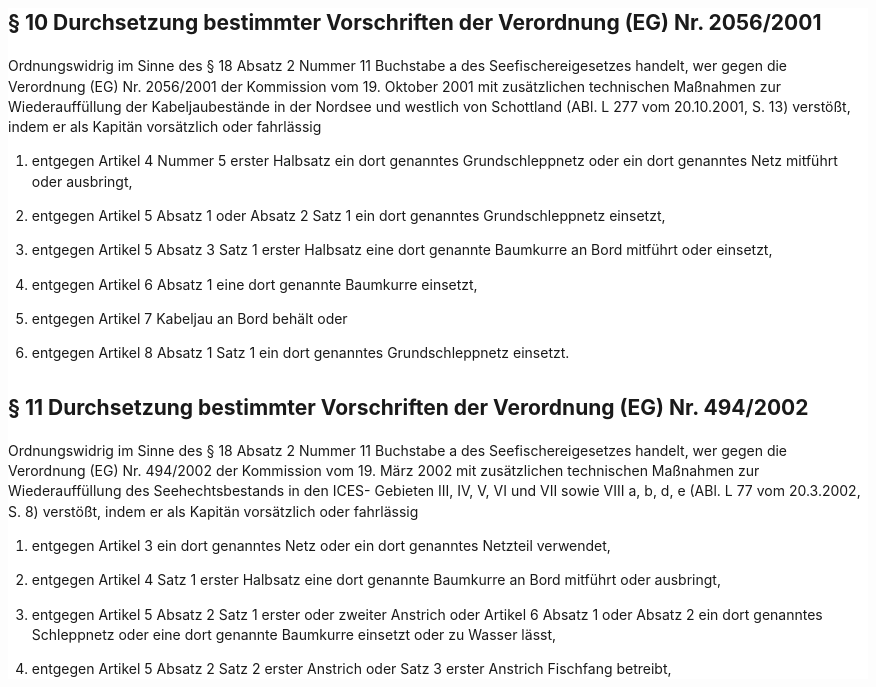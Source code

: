 ## § 10 Durchsetzung bestimmter Vorschriften der Verordnung (EG) Nr. 2056/2001

Ordnungswidrig im Sinne des § 18 Absatz 2 Nummer 11 Buchstabe a des
Seefischereigesetzes handelt, wer gegen die Verordnung (EG) Nr.
2056/2001 der Kommission vom 19. Oktober 2001 mit zusätzlichen
technischen Maßnahmen zur Wiederauffüllung der Kabeljaubestände in der
Nordsee und westlich von Schottland (ABl. L 277 vom 20.10.2001, S. 13)
verstößt, indem er als Kapitän vorsätzlich oder fahrlässig

1.  entgegen Artikel 4 Nummer 5 erster Halbsatz ein dort genanntes
    Grundschleppnetz oder ein dort genanntes Netz mitführt oder ausbringt,


2.  entgegen Artikel 5 Absatz 1 oder Absatz 2 Satz 1 ein dort genanntes
    Grundschleppnetz einsetzt,


3.  entgegen Artikel 5 Absatz 3 Satz 1 erster Halbsatz eine dort genannte
    Baumkurre an Bord mitführt oder einsetzt,


4.  entgegen Artikel 6 Absatz 1 eine dort genannte Baumkurre einsetzt,


5.  entgegen Artikel 7 Kabeljau an Bord behält oder


6.  entgegen Artikel 8 Absatz 1 Satz 1 ein dort genanntes Grundschleppnetz
    einsetzt.

## § 11 Durchsetzung bestimmter Vorschriften der Verordnung (EG) Nr. 494/2002

Ordnungswidrig im Sinne des § 18 Absatz 2 Nummer 11 Buchstabe a des
Seefischereigesetzes handelt, wer gegen die Verordnung (EG) Nr.
494/2002 der Kommission vom 19. März 2002 mit zusätzlichen technischen
Maßnahmen zur Wiederauffüllung des Seehechtsbestands in den ICES-
Gebieten III, IV, V, VI und VII sowie VIII a, b, d, e (ABl. L 77 vom
20\.3.2002, S. 8) verstößt, indem er als Kapitän vorsätzlich oder
fahrlässig

1.  entgegen Artikel 3 ein dort genanntes Netz oder ein dort genanntes
    Netzteil verwendet,


2.  entgegen Artikel 4 Satz 1 erster Halbsatz eine dort genannte Baumkurre
    an Bord mitführt oder ausbringt,


3.  entgegen Artikel 5 Absatz 2 Satz 1 erster oder zweiter Anstrich oder
    Artikel 6 Absatz 1 oder Absatz 2 ein dort genanntes Schleppnetz oder
    eine dort genannte Baumkurre einsetzt oder zu Wasser lässt,


4.  entgegen Artikel 5 Absatz 2 Satz 2 erster Anstrich oder Satz 3 erster
    Anstrich Fischfang betreibt,

